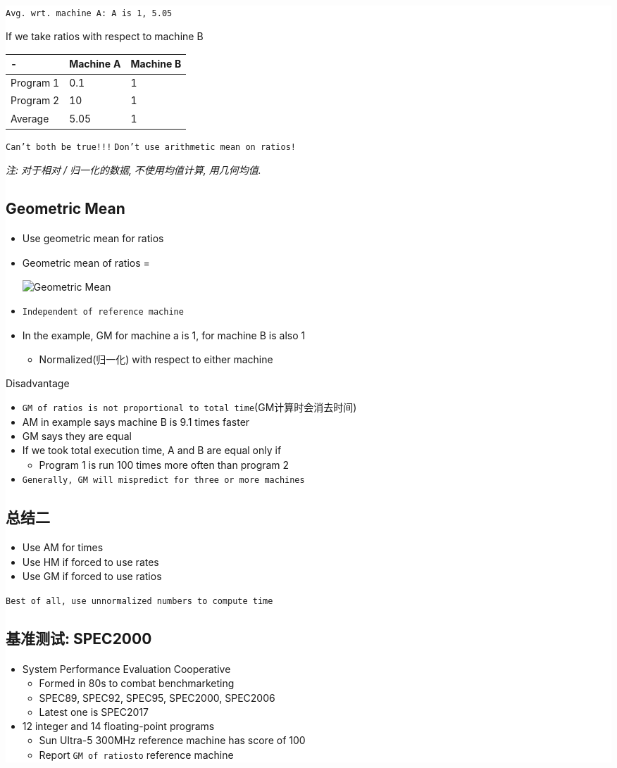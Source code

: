 ```text
Avg. wrt. machine A: A is 1, 5.05
```

If we take ratios with respect to machine B

| - | Machine A | Machine B |
| :--- | :--- | :--- |
| Program 1 | 0.1 | 1 |
| Program 2 | 10 | 1 |
| Average | 5.05 | 1 |

`Can’t both be true!!!` `Don’t use arithmetic mean on ratios!`

_注: 对于相对 / 归一化的数据, 不使用均值计算, 用几何均值._

## Geometric Mean

* Use geometric mean for ratios
* Geometric mean of ratios =

  ![Geometric Mean](https://res.cloudinary.com/dfb5w2ccj/image/upload/v1588145593/notepad/2020-04-29_153233_bl44zs.webp)

* `Independent of reference machine`
* In the example, GM for machine a is 1, for machine B is also 1

  * Normalized(归一化) with respect to either machine

Disadvantage

* `GM of ratios is not proportional to total time`\(GM计算时会消去时间\)
* AM in example says machine B is 9.1 times faster
* GM says they are equal
* If we took total execution time, A and B are equal only if
  * Program 1 is run 100 times more often than program 2
* `Generally, GM will mispredict for three or more machines`

## 总结二

* Use AM for times
* Use HM if forced to use rates
* Use GM if forced to use ratios

`Best of all, use unnormalized numbers to compute time`

## 基准测试: SPEC2000

* System Performance Evaluation Cooperative
  * Formed in 80s to combat benchmarketing
  * SPEC89, SPEC92, SPEC95, SPEC2000, SPEC2006
  * Latest one is SPEC2017
* 12 integer and 14 floating-point programs
  * Sun Ultra-5 300MHz reference machine has score of 100
  * Report `GM of ratiosto` reference machine
